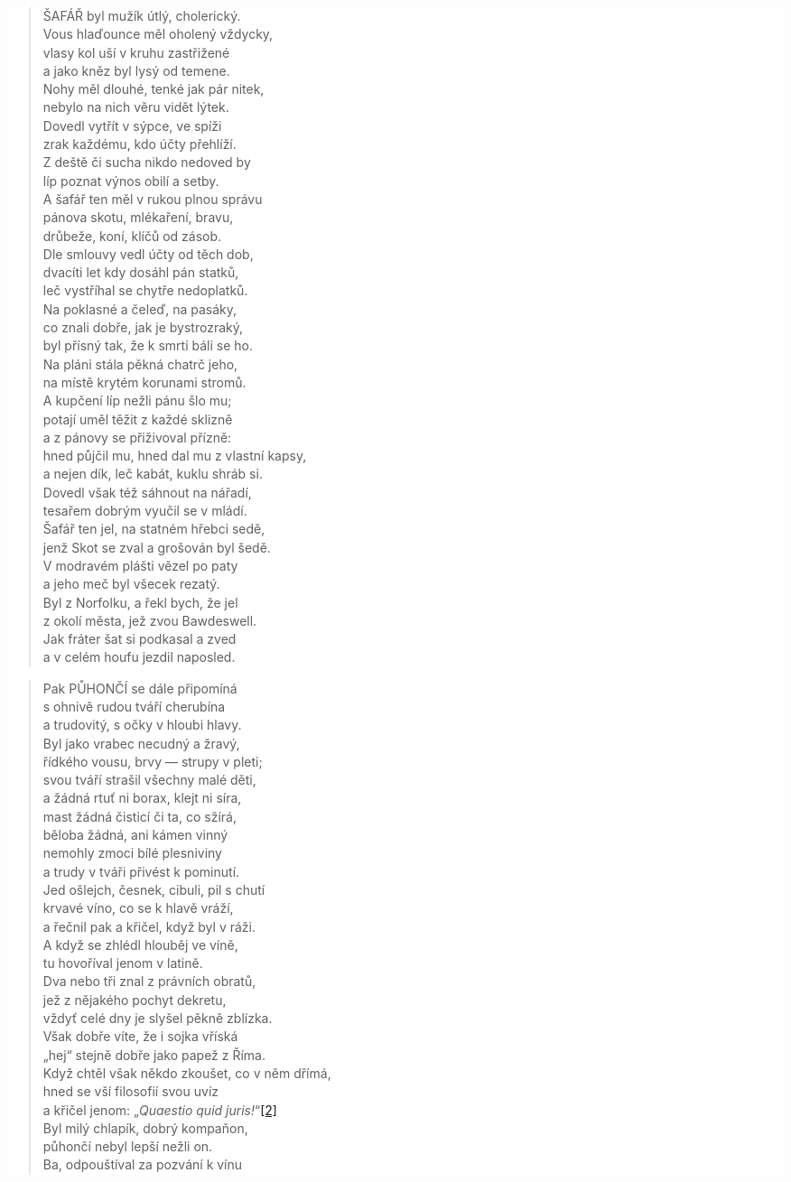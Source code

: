 > ŠAFÁŘ byl mužík útlý, cholerický.  
> Vous hlaďounce měl oholený vždycky,  
> vlasy kol uší v kruhu zastřižené  
> a jako kněz byl lysý od temene.  
> Nohy měl dlouhé, tenké jak pár nitek,  
> nebylo na nich věru vidět lýtek.  
> Dovedl vytřít v sýpce, ve spíži  
> zrak každému, kdo účty přehlíží.  
> Z deště či sucha nikdo nedoved by  
> líp poznat výnos obilí a setby.  
> A šafář ten měl v rukou plnou správu  
> pánova skotu, mlékaření, bravu,  
> drůbeže, koní, klíčů od zásob.  
> Dle smlouvy vedl účty od těch dob,  
> dvacíti let kdy dosáhl pán statků,  
> leč vystříhal se chytře nedoplatků.  
> Na poklasné a čeleď, na pasáky,  
> co znali dobře, jak je bystrozraký,  
> byl přísný tak, že k smrti báli se ho.  
> Na pláni stála pěkná chatrč jeho,  
> na místě krytém korunami stromů.  
> A kupčení líp nežli pánu šlo mu;  
> potají uměl těžit z každé sklizně  
> a z pánovy se přiživoval přízně:  
> hned půjčil mu, hned dal mu z vlastní kapsy,  
> a nejen dík, leč kabát, kuklu shráb si.  
> Dovedl však též sáhnout na nářadí,  
> tesařem dobrým vyučil se v mládí.  
> Šafář ten jel, na statném hřebci sedě,  
> jenž Skot se zval a grošován byl šedě.  
> V modravém plášti vězel po paty  
> a jeho meč byl všecek rezatý.  
> Byl z Norfolku, a řekl bych, že jel  
> z okolí města, jež zvou Bawdeswell.  
> Jak fráter šat si podkasal a zved  
> a v celém houfu jezdil naposled.

> Pak PŮHONČÍ se dále připomíná  
> s ohnivě rudou tváří cherubína  
> a trudovitý, s očky v hloubi hlavy.  
> Byl jako vrabec necudný a žravý,  
> řídkého vousu, brvy — strupy v pleti;  
> svou tváří strašil všechny malé děti,  
> a žádná rtuť ni borax, klejt ni síra,  
> mast žádná čisticí či ta, co sžírá,  
> běloba žádná, ani kámen vinný  
> nemohly zmoci bílé plesniviny  
> a trudy v tváři přivést k pominutí.  
> Jed ošlejch, česnek, cibuli, pil s chutí  
> krvavé víno, co se k hlavě vráží,  
> a řečnil pak a křičel, když byl v ráži.  
> A když se zhlédl hlouběj ve víně,  
> tu hovoříval jenom v latině.  
> Dva nebo tři znal z právních obratů,  
> jež z nějakého pochyt dekretu,  
> vždyť celé dny je slyšel pěkně zblízka.  
> Však dobře víte, že i sojka vříská  
> „hej“ stejně dobře jako papež z Říma.  
> Když chtěl však někdo zkoušet, co v něm dřímá,  
> hned se vší filosofií svou uvíz  
> a křičel jenom: „_Quaestio quid juris!_“[\[2\]](./resources/undefined)  
> Byl milý chlapík, dobrý kompaňon,  
> půhončí nebyl lepší nežli on.  
> Ba, odpouštíval za pozvání k vínu  